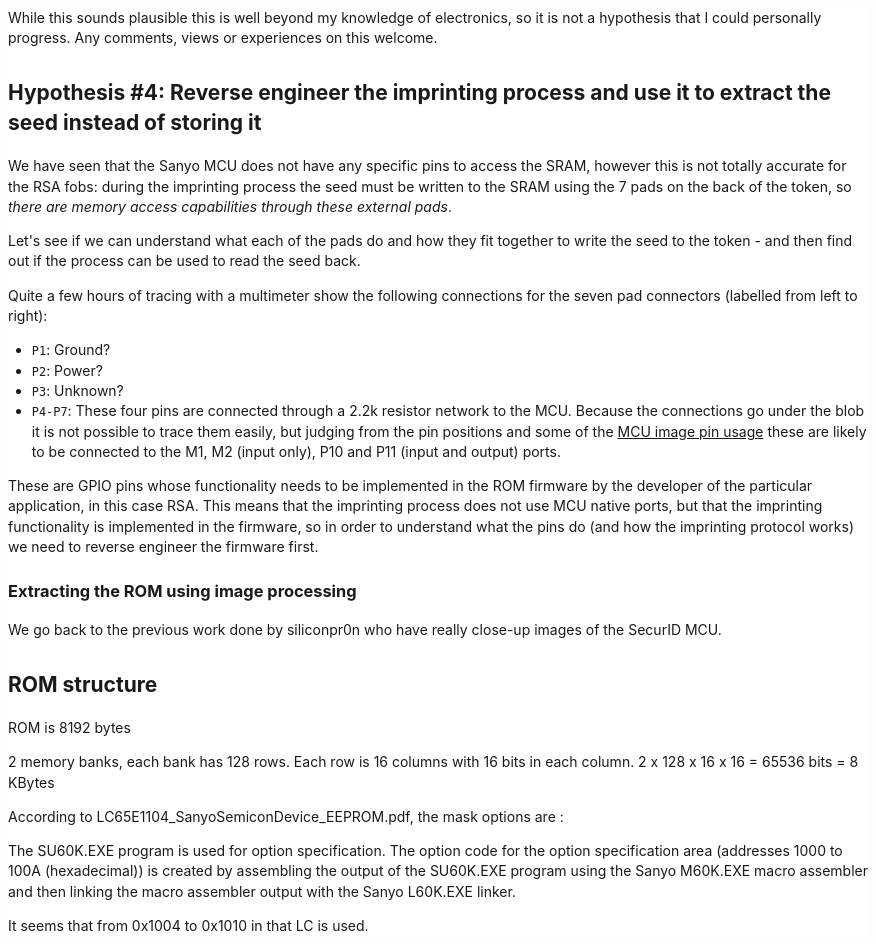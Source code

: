 While this sounds plausible this is well beyond my knowledge of electronics, so it is not a hypothesis that I could personally progress. Any comments, views or experiences on this welcome.

## Hypothesis #4: Reverse engineer the imprinting process and use it to extract the seed instead of storing it

We have seen that the Sanyo MCU does not have any specific pins to access the SRAM, however this is not totally accurate for the RSA fobs: during the imprinting process the seed must be written to the SRAM using the 7 pads on the back of the token, so _there are memory access capabilities through these external pads_.

Let's see if we can understand what each of the pads do and how they fit together to write the seed to the token - and then find out if the process can be used to read the seed back.

Quite a few hours of tracing with a multimeter show the following connections for the seven pad connectors (labelled from left to right):

* `P1`: Ground?
* `P2`: Power?
* `P3`: Unknown?
* `P4-P7`: These four pins are connected through a 2.2k resistor network to the MCU. Because the connections go under the blob it is not possible to trace them easily, but judging from the pin positions and some of the [MCU image pin usage](https://siliconpr0n.org/map/rsa/securid-1c573718a-1p95/mz_ns50xu/) these are likely to be connected to the M1, M2 (input only), P10 and P11 (input and output) ports.

These are GPIO pins whose functionality needs to be implemented in the ROM firmware by the developer of the particular application, in this case RSA. This means that the imprinting process does not use MCU native ports, but that the imprinting functionality is implemented in the firmware, so in order to understand what the pins do (and how the imprinting protocol works) we need to reverse engineer the firmware first.

### Extracting the ROM using image processing

We go back to the previous work done by siliconpr0n who have really close-up images of the SecurID MCU.

ROM structure
-------------

ROM is 8192 bytes

  2 memory banks, each bank has 128 rows. Each row is 16 columns with 16 bits in each column.
  2 x 128 x 16 x 16 = 65536 bits = 8 KBytes

According to LC65E1104_SanyoSemiconDevice_EEPROM.pdf, the mask options are :

  The SU60K.EXE program is used for option specification. The option code for the option specification area
  (addresses 1000 to 100A (hexadecimal)) is created by assembling the output of the SU60K.EXE program using the
  Sanyo M60K.EXE macro assembler and then linking the macro assembler output with the Sanyo L60K.EXE linker.

It seems that from 0x1004 to 0x1010 in that LC is used.
